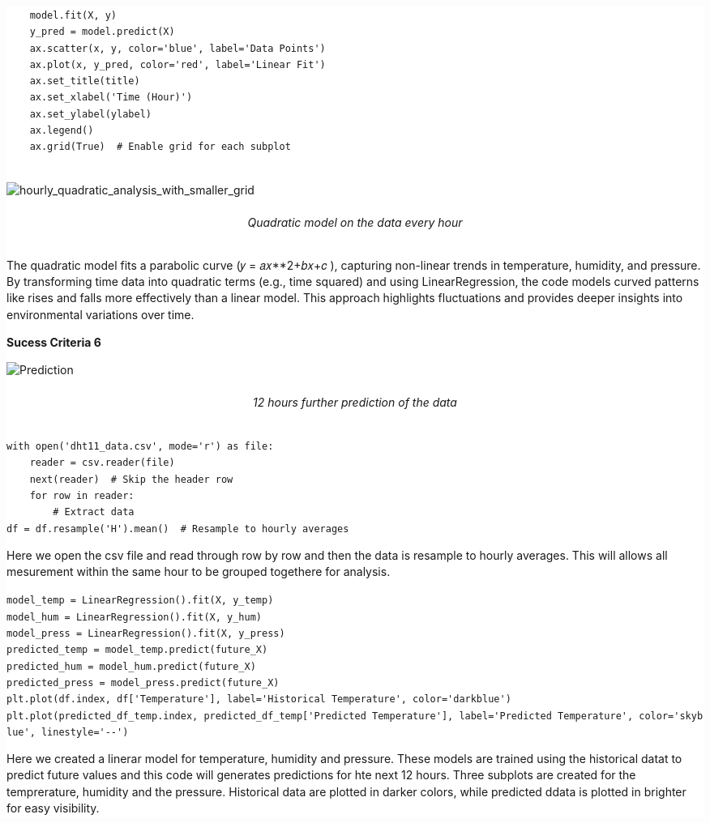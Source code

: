 ```.python
    model.fit(X, y)
    y_pred = model.predict(X)
    ax.scatter(x, y, color='blue', label='Data Points')
    ax.plot(x, y_pred, color='red', label='Linear Fit')
    ax.set_title(title)
    ax.set_xlabel('Time (Hour)')
    ax.set_ylabel(ylabel)
    ax.legend()
    ax.grid(True)  # Enable grid for each subplot


```

![hourly_quadratic_analysis_with_smaller_grid](https://github.com/user-attachments/assets/56af1afb-e583-4a97-80f3-1d0663ac6b56)

<h6 align="center" >Quadratic model on the data every hour</h6>
The quadratic model fits a parabolic curve (𝑦 = 𝑎𝑥**2+𝑏𝑥+𝑐 ), capturing non-linear
trends in temperature, humidity, and pressure. By transforming time data into 
quadratic terms (e.g., time squared) and using LinearRegression, the code models
curved patterns like rises and falls more effectively than a linear model. This 
approach highlights fluctuations and provides deeper insights into environmental
variations over time.

**Sucess Criteria 6**

![Prediction](https://github.com/user-attachments/assets/72e50041-c54a-487c-a6b6-5db9776a917d)
<h6 align="center"> 12 hours further prediction of the data  </h6>


```.python
with open('dht11_data.csv', mode='r') as file:
    reader = csv.reader(file)
    next(reader)  # Skip the header row
    for row in reader:
        # Extract data
df = df.resample('H').mean()  # Resample to hourly averages

```
Here we open the csv file and read through row by row and then the data is 
resample to hourly averages. This will allows all mesurement within the same 
hour to be grouped togethere for analysis.

```.python
model_temp = LinearRegression().fit(X, y_temp)
model_hum = LinearRegression().fit(X, y_hum)
model_press = LinearRegression().fit(X, y_press)
predicted_temp = model_temp.predict(future_X)
predicted_hum = model_hum.predict(future_X)
predicted_press = model_press.predict(future_X)
plt.plot(df.index, df['Temperature'], label='Historical Temperature', color='darkblue')
plt.plot(predicted_df_temp.index, predicted_df_temp['Predicted Temperature'], label='Predicted Temperature', color='skyblue', linestyle='--')
```
Here we created a linerar model for temperature, humidity and pressure. 
These models are trained using the historical datat to predict future values 
and this code will generates predictions for hte next 12 hours. Three 
subplots are created for the temprerature, humidity and the pressure. 
Historical data are plotted in darker colors, while predicted ddata is 
plotted in brighter for easy visibility.


[^1]: Industries, Adafruit. “DHT11 Basic Temperature-Humidity Sensor + Extras.” Adafruit Industries Blog RSS, https://www.adafruit.com/product/386. 
[^2]: Nelson, Carter. “Modern Replacements for DHT11 and dht22 Sensors.” Adafruit Learning System, https://learn.adafruit.com/modern-replacements-for-dht11-dht22-sensors/what-are-better-alternatives.   
[^7]: Real Python. “Python vs C++: Selecting the Right Tool for the Job.” Real Python, Real Python, 19 June 2021, https://realpython.com/python-vs-cpp/#memory-management. 
[^8]: Emeritus. "What are the Key Pros and Cons of the Arduino Programming Language?" Emeritus, Emeritus, 25 January 2023, https://emeritus.org/blog/coding-arduino-programming-language.
[^9]: Arduino. "Digital Pins." Arduino, Arduino, 5 December 2023, https://www.arduino.cc/reference/en/language/functions/digital-io/digitalwrite/.
[^10]: Koronus. "print multiple variables amount in one line." Arduino Forum, Arduino, 6 May 2021, https://forum.arduino.cc/t/print-multiple-variables-amount-in-one-line/604071/9